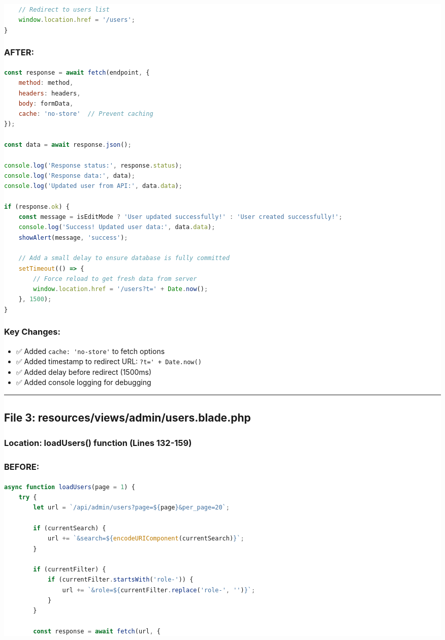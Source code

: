 ```javascript
    // Redirect to users list
    window.location.href = '/users';
}
```

### AFTER:
```javascript
const response = await fetch(endpoint, {
    method: method,
    headers: headers,
    body: formData,
    cache: 'no-store'  // Prevent caching
});

const data = await response.json();

console.log('Response status:', response.status);
console.log('Response data:', data);
console.log('Updated user from API:', data.data);

if (response.ok) {
    const message = isEditMode ? 'User updated successfully!' : 'User created successfully!';
    console.log('Success! Updated user data:', data.data);
    showAlert(message, 'success');
    
    // Add a small delay to ensure database is fully committed
    setTimeout(() => {
        // Force reload to get fresh data from server
        window.location.href = '/users?t=' + Date.now();
    }, 1500);
}
```

### Key Changes:
- ✅ Added `cache: 'no-store'` to fetch options
- ✅ Added timestamp to redirect URL: `?t=' + Date.now()`
- ✅ Added delay before redirect (1500ms)
- ✅ Added console logging for debugging

---

## File 3: resources/views/admin/users.blade.php

### Location: loadUsers() function (Lines 132-159)

### BEFORE:
```javascript
async function loadUsers(page = 1) {
    try {
        let url = `/api/admin/users?page=${page}&per_page=20`;

        if (currentSearch) {
            url += `&search=${encodeURIComponent(currentSearch)}`;
        }

        if (currentFilter) {
            if (currentFilter.startsWith('role-')) {
                url += `&role=${currentFilter.replace('role-', '')}`;
            }
        }

        const response = await fetch(url, {
```